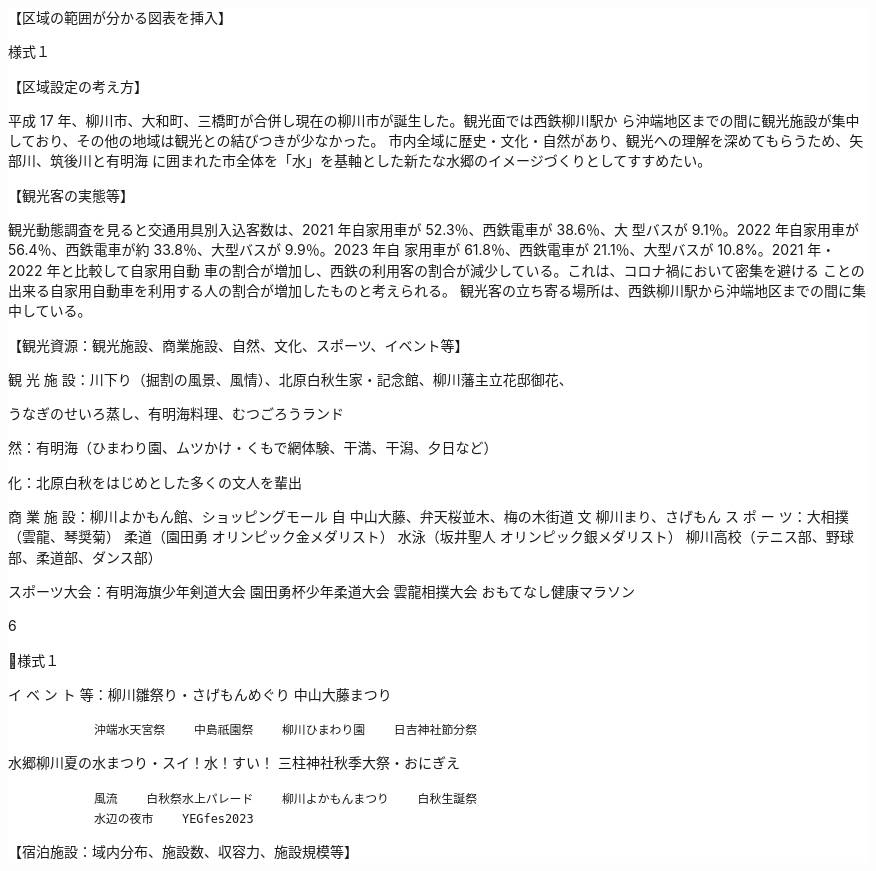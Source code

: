 【区域の範囲が分かる図表を挿入】

様式１

【区域設定の考え方】

平成 17 年、柳川市、大和町、三橋町が合併し現在の柳川市が誕生した。観光面では西鉄柳川駅か
ら沖端地区までの間に観光施設が集中しており、その他の地域は観光との結びつきが少なかった。
市内全域に歴史・文化・自然があり、観光への理解を深めてもらうため、矢部川、筑後川と有明海
に囲まれた市全体を「水」を基軸とした新たな水郷のイメージづくりとしてすすめたい。

【観光客の実態等】

観光動態調査を見ると交通用具別入込客数は、2021 年自家用車が 52.3％、西鉄電車が 38.6％、大
型バスが 9.1％。2022 年自家用車が 56.4％、西鉄電車が約 33.8％、大型バスが 9.9％。2023 年自
家用車が 61.8％、西鉄電車が 21.1％、大型バスが 10.8%。2021 年・2022 年と比較して自家用自動
車の割合が増加し、西鉄の利用客の割合が減少している。これは、コロナ禍において密集を避ける
ことの出来る自家用自動車を利用する人の割合が増加したものと考えられる。
  観光客の立ち寄る場所は、西鉄柳川駅から沖端地区までの間に集中している。

【観光資源：観光施設、商業施設、自然、文化、スポーツ、イベント等】

観 光 施 設：川下り（掘割の風景、風情）、北原白秋生家・記念館、柳川藩主立花邸御花、

うなぎのせいろ蒸し、有明海料理、むつごろうランド

  然：有明海（ひまわり園、ムツかけ・くもで網体験、干満、干潟、夕日など）

  化：北原白秋をはじめとした多くの文人を輩出

  商 業 施 設：柳川よかもん館、ショッピングモール
  自
                中山大藤、弁天桜並木、梅の木街道
  文
                柳川まり、さげもん
  ス ポ ー ツ：大相撲（雲龍、琴奨菊）
                柔道（園田勇  オリンピック金メダリスト）
                水泳（坂井聖人  オリンピック銀メダリスト）
                柳川高校（テニス部、野球部、柔道部、ダンス部）

スポーツ大会：有明海旗少年剣道大会
                園田勇杯少年柔道大会
                雲龍相撲大会
                おもてなし健康マラソン

6

様式１

イ ベ ン ト 等：柳川雛祭り・さげもんめぐり    中山大藤まつり

                沖端水天宮祭    中島祇園祭    柳川ひまわり園    日吉神社節分祭

水郷柳川夏の水まつり・スイ！水！すい！    三柱神社秋季大祭・おにぎえ

                風流    白秋祭水上パレード    柳川よかもんまつり    白秋生誕祭
                水辺の夜市    YEGfes2023

【宿泊施設：域内分布、施設数、収容力、施設規模等】
